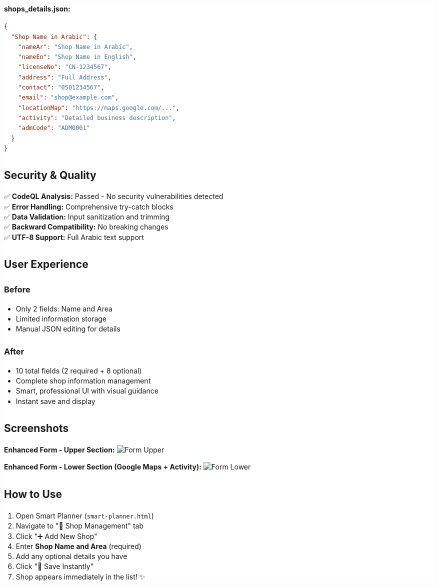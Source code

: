 **shops_details.json:**
```json
{
  "Shop Name in Arabic": {
    "nameAr": "Shop Name in Arabic",
    "nameEn": "Shop Name in English",
    "licenseNo": "CN-1234567",
    "address": "Full Address",
    "contact": "0501234567",
    "email": "shop@example.com",
    "locationMap": "https://maps.google.com/...",
    "activity": "Detailed business description",
    "admCode": "ADM0001"
  }
}
```

## Security & Quality

✅ **CodeQL Analysis:** Passed - No security vulnerabilities detected  
✅ **Error Handling:** Comprehensive try-catch blocks  
✅ **Data Validation:** Input sanitization and trimming  
✅ **Backward Compatibility:** No breaking changes  
✅ **UTF-8 Support:** Full Arabic text support  

## User Experience

### Before
- Only 2 fields: Name and Area
- Limited information storage
- Manual JSON editing for details

### After
- 10 total fields (2 required + 8 optional)
- Complete shop information management
- Smart, professional UI with visual guidance
- Instant save and display

## Screenshots

**Enhanced Form - Upper Section:**
![Form Upper](https://github.com/user-attachments/assets/b0acc33c-674d-4da7-9cf8-61e6b85a1837)

**Enhanced Form - Lower Section (Google Maps + Activity):**
![Form Lower](https://github.com/user-attachments/assets/f447726a-b51c-418b-afc9-a880df780869)

## How to Use

1. Open Smart Planner (`smart-planner.html`)
2. Navigate to "🏪 Shop Management" tab
3. Click "➕ Add New Shop"
4. Enter **Shop Name and Area** (required)
5. Add any optional details you have
6. Click "💾 Save Instantly"
7. Shop appears immediately in the list! ✨
